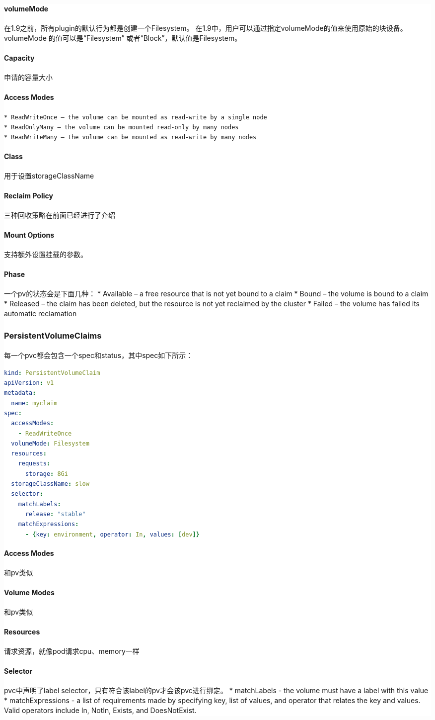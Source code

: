 #### volumeMode
在1.9之前，所有plugin的默认行为都是创建一个Filesystem。
在1.9中，用户可以通过指定volumeMode的值来使用原始的块设备。volumeMode 的值可以是“Filesystem” 或者“Block”，默认值是Filesystem。

#### Capacity
申请的容量大小

#### Access Modes
    * ReadWriteOnce – the volume can be mounted as read-write by a single node
    * ReadOnlyMany – the volume can be mounted read-only by many nodes
    * ReadWriteMany – the volume can be mounted as read-write by many nodes

#### Class
用于设置storageClassName

#### Reclaim Policy
三种回收策略在前面已经进行了介绍

#### Mount Options
支持额外设置挂载的参数。

#### Phase
一个pv的状态会是下面几种：
    * Available – a free resource that is not yet bound to a claim
    * Bound – the volume is bound to a claim
    * Released – the claim has been deleted, but the resource is not yet reclaimed by the cluster
    * Failed – the volume has failed its automatic reclamation

### PersistentVolumeClaims
每一个pvc都会包含一个spec和status，其中spec如下所示：
```yaml
kind: PersistentVolumeClaim
apiVersion: v1
metadata:
  name: myclaim
spec:
  accessModes:
    - ReadWriteOnce
  volumeMode: Filesystem
  resources:
    requests:
      storage: 8Gi
  storageClassName: slow
  selector:
    matchLabels:
      release: "stable"
    matchExpressions:
      - {key: environment, operator: In, values: [dev]}
```

#### Access Modes
和pv类似
#### Volume Modes
和pv类似
#### Resources
请求资源，就像pod请求cpu、memory一样
#### Selector
pvc中声明了label selector，只有符合该label的pv才会该pvc进行绑定。
    * matchLabels - the volume must have a label with this value
    * matchExpressions - a list of requirements made by specifying key, list of values, and operator that relates the key and values. Valid operators include In, NotIn, Exists, and DoesNotExist.
